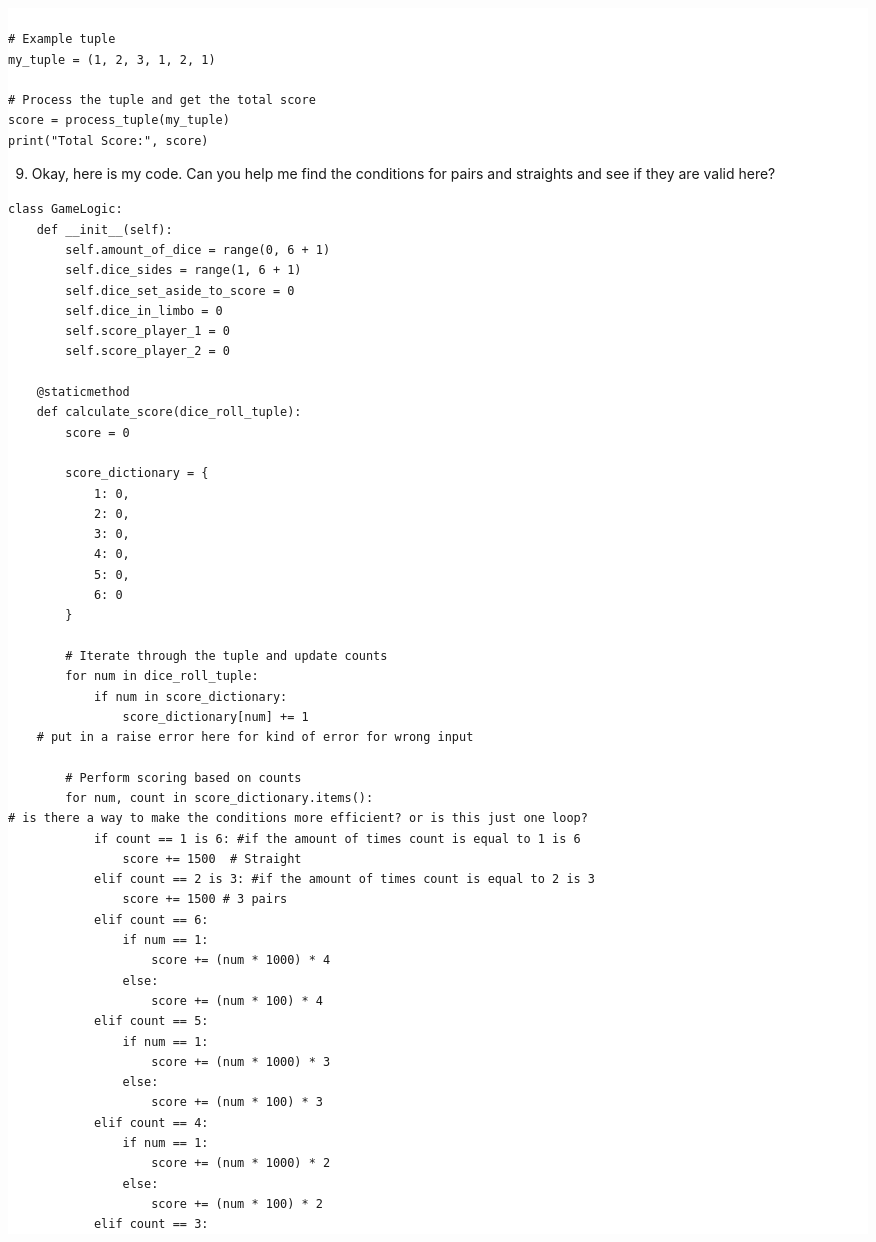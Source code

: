 ```

# Example tuple
my_tuple = (1, 2, 3, 1, 2, 1)

# Process the tuple and get the total score
score = process_tuple(my_tuple)
print("Total Score:", score)

```

9. Okay, here is my code. Can you help me find the conditions for pairs and straights and see if they are valid here? 
```
class GameLogic:
    def __init__(self):
        self.amount_of_dice = range(0, 6 + 1)
        self.dice_sides = range(1, 6 + 1)
        self.dice_set_aside_to_score = 0
        self.dice_in_limbo = 0
        self.score_player_1 = 0
        self.score_player_2 = 0

    @staticmethod
    def calculate_score(dice_roll_tuple):
        score = 0

        score_dictionary = {
            1: 0,
            2: 0,
            3: 0,
            4: 0,
            5: 0,
            6: 0
        }

        # Iterate through the tuple and update counts
        for num in dice_roll_tuple:
            if num in score_dictionary:
                score_dictionary[num] += 1
    # put in a raise error here for kind of error for wrong input

        # Perform scoring based on counts
        for num, count in score_dictionary.items():
# is there a way to make the conditions more efficient? or is this just one loop?
            if count == 1 is 6: #if the amount of times count is equal to 1 is 6
                score += 1500  # Straight
            elif count == 2 is 3: #if the amount of times count is equal to 2 is 3
                score += 1500 # 3 pairs
            elif count == 6:
                if num == 1:
                    score += (num * 1000) * 4
                else:
                    score += (num * 100) * 4
            elif count == 5:
                if num == 1:
                    score += (num * 1000) * 3
                else:
                    score += (num * 100) * 3
            elif count == 4:
                if num == 1:
                    score += (num * 1000) * 2
                else:
                    score += (num * 100) * 2
            elif count == 3:
```